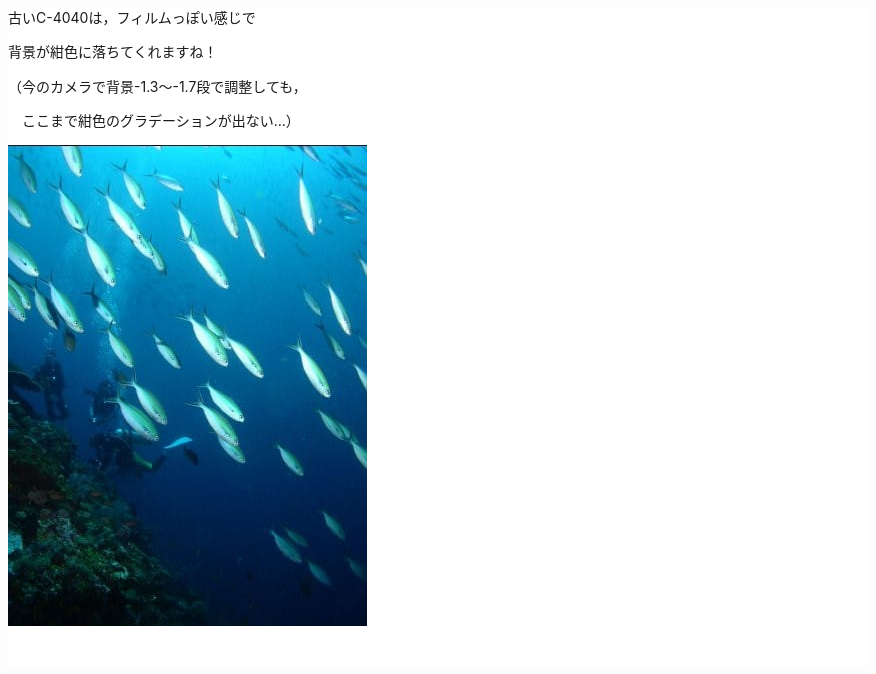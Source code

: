 





古いC-4040は，フィルムっぽい感じで


背景が紺色に落ちてくれますね！


（今のカメラで背景-1.3～-1.7段で調整しても，


　ここまで紺色のグラデーションが出ない…）




![c019ad607c775cbb82ecc90a569ba368.jpg](images/c019ad607c775cbb82ecc90a569ba368.jpg)

　
